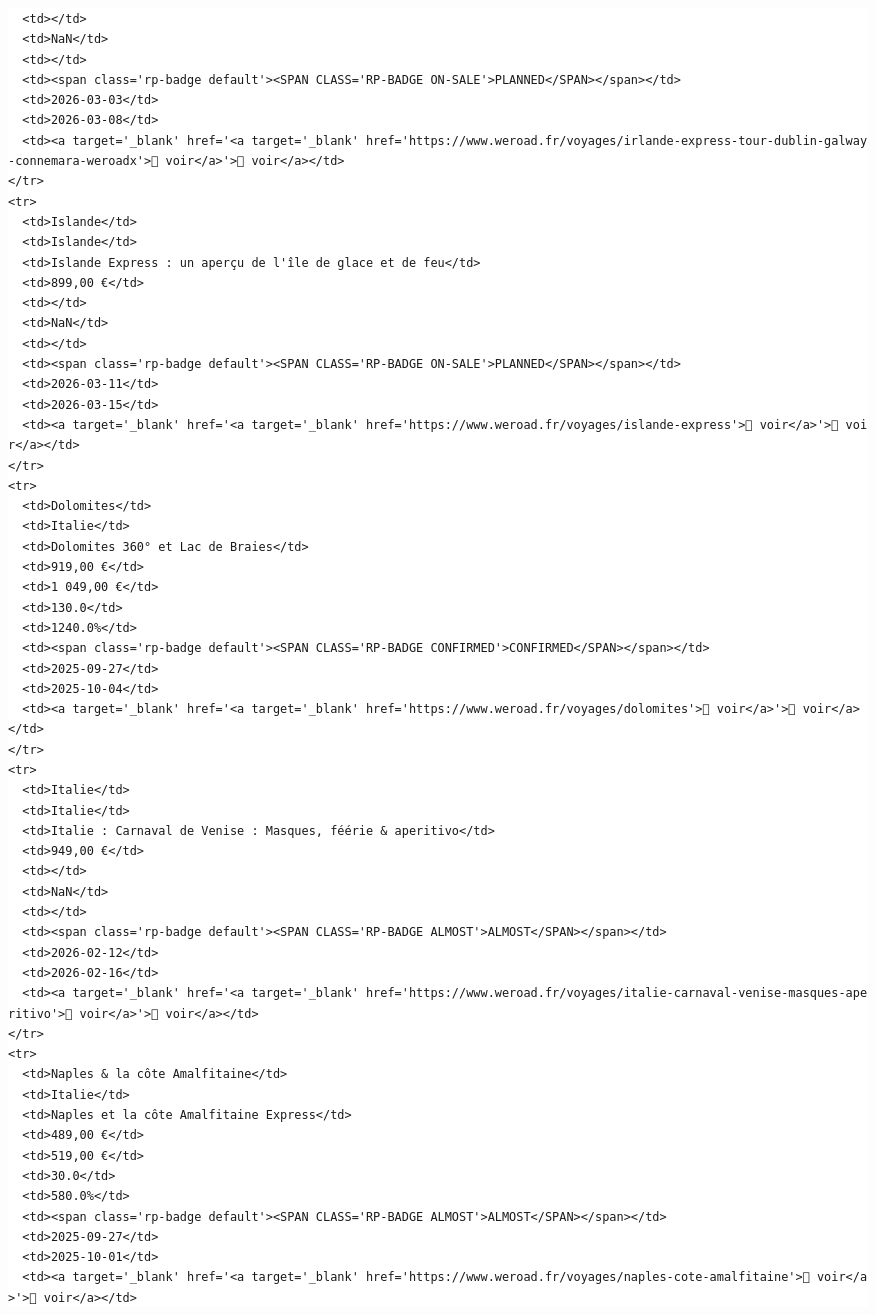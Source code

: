       <td></td>
      <td>NaN</td>
      <td></td>
      <td><span class='rp-badge default'><SPAN CLASS='RP-BADGE ON-SALE'>PLANNED</SPAN></span></td>
      <td>2026-03-03</td>
      <td>2026-03-08</td>
      <td><a target='_blank' href='<a target='_blank' href='https://www.weroad.fr/voyages/irlande-express-tour-dublin-galway-connemara-weroadx'>🔗 voir</a>'>🔗 voir</a></td>
    </tr>
    <tr>
      <td>Islande</td>
      <td>Islande</td>
      <td>Islande Express : un aperçu de l'île de glace et de feu</td>
      <td>899,00 €</td>
      <td></td>
      <td>NaN</td>
      <td></td>
      <td><span class='rp-badge default'><SPAN CLASS='RP-BADGE ON-SALE'>PLANNED</SPAN></span></td>
      <td>2026-03-11</td>
      <td>2026-03-15</td>
      <td><a target='_blank' href='<a target='_blank' href='https://www.weroad.fr/voyages/islande-express'>🔗 voir</a>'>🔗 voir</a></td>
    </tr>
    <tr>
      <td>Dolomites</td>
      <td>Italie</td>
      <td>Dolomites 360° et Lac de Braies</td>
      <td>919,00 €</td>
      <td>1 049,00 €</td>
      <td>130.0</td>
      <td>1240.0%</td>
      <td><span class='rp-badge default'><SPAN CLASS='RP-BADGE CONFIRMED'>CONFIRMED</SPAN></span></td>
      <td>2025-09-27</td>
      <td>2025-10-04</td>
      <td><a target='_blank' href='<a target='_blank' href='https://www.weroad.fr/voyages/dolomites'>🔗 voir</a>'>🔗 voir</a></td>
    </tr>
    <tr>
      <td>Italie</td>
      <td>Italie</td>
      <td>Italie : Carnaval de Venise : Masques, féérie & aperitivo</td>
      <td>949,00 €</td>
      <td></td>
      <td>NaN</td>
      <td></td>
      <td><span class='rp-badge default'><SPAN CLASS='RP-BADGE ALMOST'>ALMOST</SPAN></span></td>
      <td>2026-02-12</td>
      <td>2026-02-16</td>
      <td><a target='_blank' href='<a target='_blank' href='https://www.weroad.fr/voyages/italie-carnaval-venise-masques-aperitivo'>🔗 voir</a>'>🔗 voir</a></td>
    </tr>
    <tr>
      <td>Naples & la côte Amalfitaine</td>
      <td>Italie</td>
      <td>Naples et la côte Amalfitaine Express</td>
      <td>489,00 €</td>
      <td>519,00 €</td>
      <td>30.0</td>
      <td>580.0%</td>
      <td><span class='rp-badge default'><SPAN CLASS='RP-BADGE ALMOST'>ALMOST</SPAN></span></td>
      <td>2025-09-27</td>
      <td>2025-10-01</td>
      <td><a target='_blank' href='<a target='_blank' href='https://www.weroad.fr/voyages/naples-cote-amalfitaine'>🔗 voir</a>'>🔗 voir</a></td>